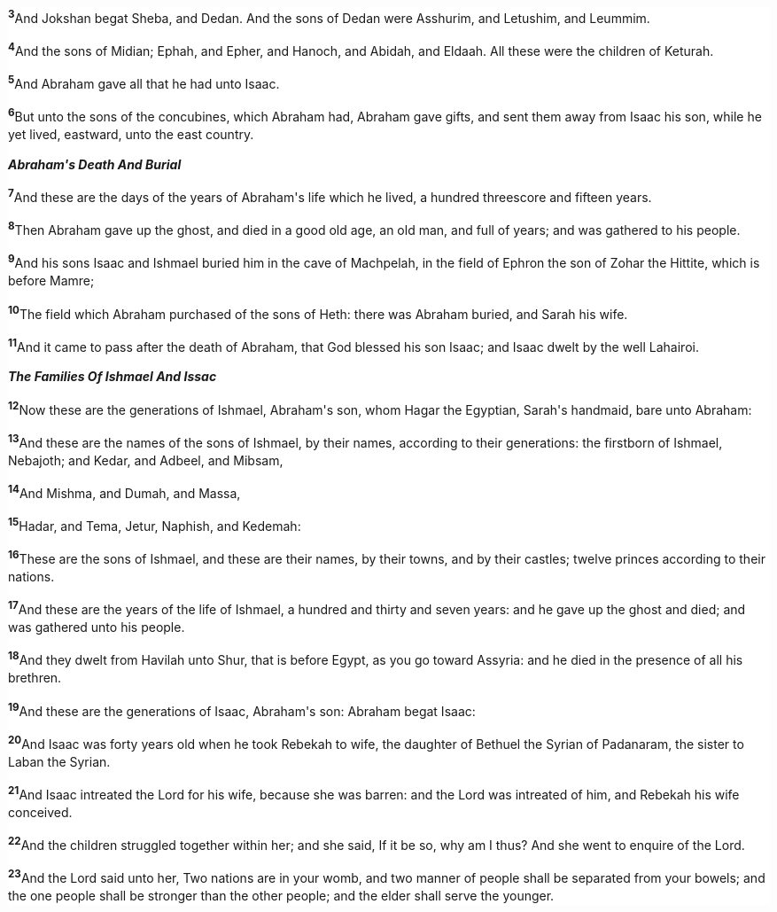 <sup>**3**</sup>And Jokshan begat Sheba, and Dedan. And the sons of Dedan were Asshurim, and Letushim, and Leummim.

<sup>**4**</sup>And the sons of Midian; Ephah, and Epher, and Hanoch, and Abidah, and Eldaah. All these were the children of Keturah.

<sup>**5**</sup>And Abraham gave all that he had unto Isaac.

<sup>**6**</sup>But unto the sons of the concubines, which Abraham had, Abraham gave gifts, and sent them away from Isaac his son, while he yet lived, eastward, unto the east country.

***Abraham's Death And Burial***

<sup>**7**</sup>And these are the days of the years of Abraham's life which he lived, a hundred threescore and fifteen years.

<sup>**8**</sup>Then Abraham gave up the ghost, and died in a good old age, an old man, and full of years; and was gathered to his people.

<sup>**9**</sup>And his sons Isaac and Ishmael buried him in the cave of Machpelah, in the field of Ephron the son of Zohar the Hittite, which is before Mamre;

<sup>**10**</sup>The field which Abraham purchased of the sons of Heth: there was Abraham buried, and Sarah his wife.

<sup>**11**</sup>And it came to pass after the death of Abraham, that God blessed his son Isaac; and Isaac dwelt by the well Lahairoi.

***The Families Of Ishmael And Issac***

<sup>**12**</sup>Now these are the generations of Ishmael, Abraham's son, whom Hagar the Egyptian, Sarah's handmaid, bare unto Abraham:

<sup>**13**</sup>And these are the names of the sons of Ishmael, by their names, according to their generations: the firstborn of Ishmael, Nebajoth; and Kedar, and Adbeel, and Mibsam,

<sup>**14**</sup>And Mishma, and Dumah, and Massa,

<sup>**15**</sup>Hadar, and Tema, Jetur, Naphish, and Kedemah:

<sup>**16**</sup>These are the sons of Ishmael, and these are their names, by their towns, and by their castles; twelve princes according to their nations.

<sup>**17**</sup>And these are the years of the life of Ishmael, a hundred and thirty and seven years: and he gave up the ghost and died; and was gathered unto his people.

<sup>**18**</sup>And they dwelt from Havilah unto Shur, that is before Egypt, as you go toward Assyria: and he died in the presence of all his brethren.

<sup>**19**</sup>And these are the generations of Isaac, Abraham's son: Abraham begat Isaac:

<sup>**20**</sup>And Isaac was forty years old when he took Rebekah to wife, the daughter of Bethuel the Syrian of Padanaram, the sister to Laban the Syrian.

<sup>**21**</sup>And Isaac intreated the Lord for his wife, because she was barren: and the Lord was intreated of him, and Rebekah his wife conceived.

<sup>**22**</sup>And the children struggled together within her; and she said, If it be so, why am I thus? And she went to enquire of the Lord.

<sup>**23**</sup>And the Lord said unto her, Two nations are in your womb, and two manner of people shall be separated from your bowels; and the one people shall be stronger than the other people; and the elder shall serve the younger.
